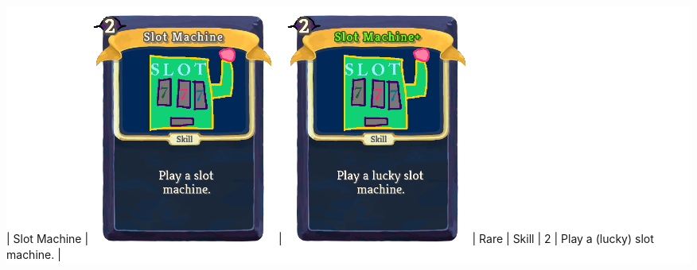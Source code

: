 | Slot Machine | ![](small-card-images/SlotMachine.png) | ![](small-card-images/SlotMachinePlus.png) | Rare | Skill | 2 | Play a (lucky) slot machine. |